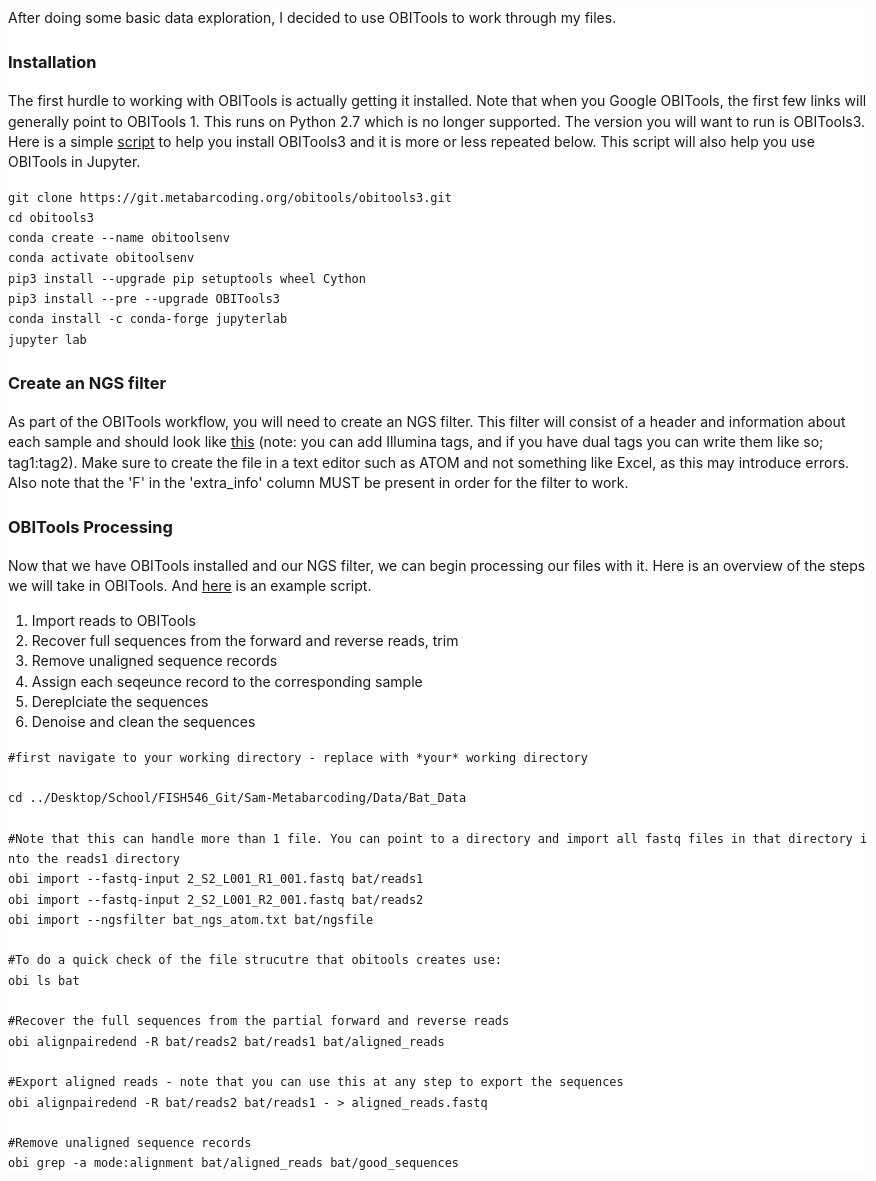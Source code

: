 After doing some basic data exploration, I decided to use OBITools to work through my files. 

### Installation 

The first hurdle to working with OBITools is actually getting it installed. Note that when you Google OBITools, the first few links will generally point to OBITools 1. This runs on Python 2.7 which is no longer supported. The version you will want to run is OBITools3. Here is a simple [script](https://github.com/fish546-2021/Sam-Metabarcoding/blob/main/Scripts/00_OBI_Install) to help you install OBITools3 and it is more or less repeated below. This script will also help you use OBITools in Jupyter.

```{bash}
git clone https://git.metabarcoding.org/obitools/obitools3.git
cd obitools3
conda create --name obitoolsenv
conda activate obitoolsenv
pip3 install --upgrade pip setuptools wheel Cython
pip3 install --pre --upgrade OBITools3
conda install -c conda-forge jupyterlab
jupyter lab
```

### Create an NGS filter

As part of the OBITools workflow, you will need to create an NGS filter. This filter will consist of a header and information about each sample and should look like [this](https://github.com/fish546-2021/Sam-Metabarcoding/blob/main/Data/Bat_Data/bat_ngs_atom.txt) (note: you can add Illumina tags, and if you have dual tags you can write them like so; tag1:tag2). Make sure to create the file in a text editor such as ATOM and not something like Excel, as this may introduce errors. Also note that the 'F' in the 'extra_info' column MUST be present in order for the filter to work.


### OBITools Processing

Now that we have OBITools installed and our NGS filter, we can begin processing our files with it. Here is an overview of the steps we will take in OBITools. And [here](https://github.com/fish546-2021/Sam-Metabarcoding/blob/main/Scripts/02_Bat_OBITools_Processing.ipynb) is an example script.

1. Import reads to OBITools
2. Recover full sequences from the forward and reverse reads, trim
3. Remove unaligned sequence records
4. Assign each seqeunce record to the corresponding sample 
5. Dereplciate the sequences
6. Denoise and clean the sequences

```{bash}
#first navigate to your working directory - replace with *your* working directory

cd ../Desktop/School/FISH546_Git/Sam-Metabarcoding/Data/Bat_Data

#Note that this can handle more than 1 file. You can point to a directory and import all fastq files in that directory into the reads1 directory
obi import --fastq-input 2_S2_L001_R1_001.fastq bat/reads1
obi import --fastq-input 2_S2_L001_R2_001.fastq bat/reads2
obi import --ngsfilter bat_ngs_atom.txt bat/ngsfile

#To do a quick check of the file strucutre that obitools creates use:
obi ls bat

#Recover the full sequences from the partial forward and reverse reads
obi alignpairedend -R bat/reads2 bat/reads1 bat/aligned_reads

#Export aligned reads - note that you can use this at any step to export the sequences
obi alignpairedend -R bat/reads2 bat/reads1 - > aligned_reads.fastq

#Remove unaligned sequence records
obi grep -a mode:alignment bat/aligned_reads bat/good_sequences
```